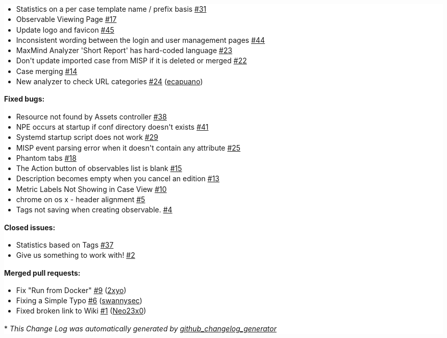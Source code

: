 - Statistics on a per case template name / prefix basis [\#31](https://github.com/CERT-BDF/TheHive/issues/31)
- Observable Viewing Page [\#17](https://github.com/CERT-BDF/TheHive/issues/17)
- Update logo and favicon [\#45](https://github.com/CERT-BDF/TheHive/issues/45)
- Inconsistent wording between the login and user management pages [\#44](https://github.com/CERT-BDF/TheHive/issues/44)
- MaxMind Analyzer 'Short Report' has hard-coded language [\#23](https://github.com/CERT-BDF/TheHive/issues/23)
- Don't update imported case from MISP if it is deleted or merged [\#22](https://github.com/CERT-BDF/TheHive/issues/22)
- Case merging [\#14](https://github.com/CERT-BDF/TheHive/issues/14)
- New analyzer to check URL categories [\#24](https://github.com/CERT-BDF/TheHive/pull/24) ([ecapuano](https://github.com/ecapuano))

**Fixed bugs:**

- Resource not found by Assets controller [\#38](https://github.com/CERT-BDF/TheHive/issues/38)
- NPE occurs at startup if conf directory doesn't exists [\#41](https://github.com/CERT-BDF/TheHive/issues/41)
- Systemd startup script does not work [\#29](https://github.com/CERT-BDF/TheHive/issues/29)
- MISP event parsing error when it doesn't contain any attribute [\#25](https://github.com/CERT-BDF/TheHive/issues/25)
- Phantom tabs [\#18](https://github.com/CERT-BDF/TheHive/issues/18)
- The Action button of observables list is blank [\#15](https://github.com/CERT-BDF/TheHive/issues/15)
- Description becomes empty when you cancel an edition [\#13](https://github.com/CERT-BDF/TheHive/issues/13)
- Metric Labels Not Showing in Case View [\#10](https://github.com/CERT-BDF/TheHive/issues/10)
- chrome on os x - header alignment [\#5](https://github.com/CERT-BDF/TheHive/issues/5)
- Tags not saving when creating observable. [\#4](https://github.com/CERT-BDF/TheHive/issues/4)

**Closed issues:**

- Statistics based on Tags [\#37](https://github.com/CERT-BDF/TheHive/issues/37)
- Give us something to work with! [\#2](https://github.com/CERT-BDF/TheHive/issues/2)

**Merged pull requests:**

- Fix "Run from Docker" [\#9](https://github.com/CERT-BDF/TheHive/pull/9) ([2xyo](https://github.com/2xyo))
- Fixing a Simple Typo [\#6](https://github.com/CERT-BDF/TheHive/pull/6) ([swannysec](https://github.com/swannysec))
- Fixed broken link to Wiki [\#1](https://github.com/CERT-BDF/TheHive/pull/1) ([Neo23x0](https://github.com/Neo23x0))



\* *This Change Log was automatically generated by [github_changelog_generator](https://github.com/skywinder/Github-Changelog-Generator)*
